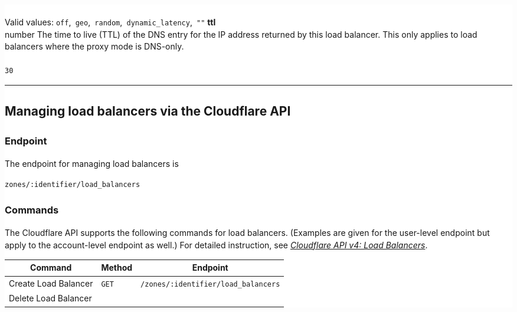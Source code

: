 <br/>
Valid values: <Code>off</Code>,<Code> geo</Code>,<Code> random</Code>,<Code> dynamic_latency</Code>,<Code> ""</Code>
   </td>
  </tr>
  <tr>
   <td valign="top"><strong>ttl</strong>
<br/>
<Type>number</Type>
   </td>
   <td>The time to live (TTL) of the DNS entry for the IP address returned by this load balancer. This only applies to load balancers where the proxy mode is DNS-only.
<br/><br/>
<Code>30</Code>
   </td>
   <td>
   </td>
  </tr>
  </tbody>
</table>

</TableWrap>

---

## Managing load balancers via the Cloudflare API

### Endpoint

The endpoint for managing load balancers is

```txt
zones/:identifier/load_balancers
```

### Commands

The Cloudflare API supports the following commands for load balancers. (Examples are given for the user-level endpoint but apply to the account-level endpoint as well.) For detailed instruction, see _[Cloudflare API v4: Load Balancers](https://api.cloudflare.com/#load-balancers-properties)_.

<TableWrap>

<table>
  <thead>
  <tr>
   <th><strong>Command</strong>
   </th>
   <th><strong>Method</strong>
   </th>
   <th><strong>Endpoint</strong>
   </th>
  </tr>
  </thead>
  <tbody>
  <tr>
   <td>Create Load Balancer
   </td>
   <td><Code>GET</Code>
   </td>
   <td><Code>/zones/:identifier/load_balancers</Code>
   </td>
  </tr>
  <tr>
   <td>Delete Load Balancer
   </td>